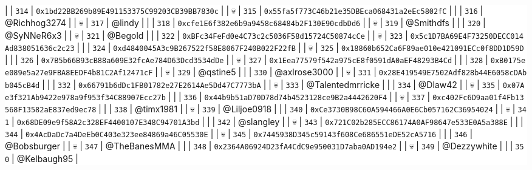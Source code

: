 |  | `314` | `0x1bd22BB269b89E491153375C99203CB39BB7830c` |
| 💀 | `315` | `0x55fa5f773C46b21e35DBEca068431a2eEc5802fC` |
|  | `316` | @Richhog3274 |
| 💀 | `317` | @lindy |
|  | `318` | `0xcfe1E6f382e6b9a9458c68484b2F130E90cdbDd6` |
| 💀 | `319` | @Smithdfs |
|  | `320` | @SyNNeR6x3 |
| 💀 | `321` | @Begold |
|  | `322` | `0xBFc34FeFd0e4C73c2c5036F58d15724C50874cCe` |
| 💀 | `323` | `0x5c1D7BA69E4F73250DECC014Ad838051636c2c23` |
|  | `324` | `0xd4840045A3c9B267522f58E8067F240B022F22fB` |
| 💀 | `325` | `0x18860b652Ca6F89ae010e421091ECc0f8DD1D59D` |
|  | `326` | `0x7B5b66B93cB88a609E32fcAe784D63Dcd3534dDe` |
| 💀 | `327` | `0x1Eea77579f542a975cE8f0591dA0aEF48293B4Cd` |
|  | `328` | `0xB0175ee089e5a27e9FBA8EEDF4b81C2Af12471cF` |
| 💀 | `329` | @qstine5 |
|  | `330` | @axlrose3000 |
| 💀 | `331` | `0x28E419549E7502Adf828b44E6058cDAbb045cB4d` |
|  | `332` | `0x66791b6dDc1FB01782e27E2614Ae5Dd47C7773bA` |
| 💀 | `333` | @Talentedmrricke |
|  | `334` | @Dlaw42 |
| 💀 | `335` | `0x07Ae3f321Ab9422e978a9f953f34C88907Ecc27b` |
|  | `336` | `0x44b9b51aD70D78d74b4523128ce9B2a4442620F4` |
| 💀 | `337` | `0xc402Fc6D9aa01f4Fb13568F13582aE837ed9ec78` |
|  | `338` | @timx1981 |
| 💀 | `339` | @Liljoe0918 |
|  | `340` | `0xCe3730B98C60A594466A0E6Cb057162C36954024` |
| 💀 | `341` | `0x68DE09e9f58A2c328EF4400107E348C94701A3bd` |
|  | `342` | @slangley |
| 💀 | `343` | `0x721C02b285ECC86174A0AF98647e533E0A5a388E` |
|  | `344` | `0x4AcDaDc7a4DeEb0C403e323ee84869a46C05530E` |
| 💀 | `345` | `0x7445938D345c59143f608Ce686551eDE52cA5716` |
|  | `346` | @Bobsburger |
| 💀 | `347` | @TheBanesMMA |
|  | `348` | `0x2364A06924D23fA4CdC9e950031D7aba0AD194e2` |
| 💀 | `349` | @Dezzywhite |
|  | `350` | @Kelbaugh95 |